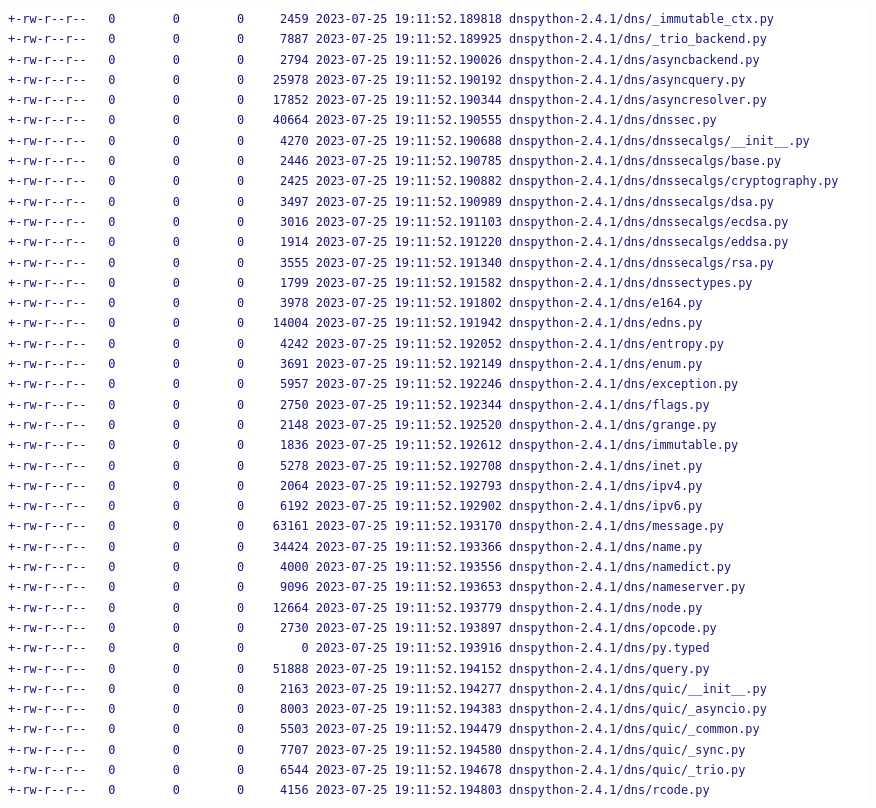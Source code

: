 ```diff
+-rw-r--r--   0        0        0     2459 2023-07-25 19:11:52.189818 dnspython-2.4.1/dns/_immutable_ctx.py
+-rw-r--r--   0        0        0     7887 2023-07-25 19:11:52.189925 dnspython-2.4.1/dns/_trio_backend.py
+-rw-r--r--   0        0        0     2794 2023-07-25 19:11:52.190026 dnspython-2.4.1/dns/asyncbackend.py
+-rw-r--r--   0        0        0    25978 2023-07-25 19:11:52.190192 dnspython-2.4.1/dns/asyncquery.py
+-rw-r--r--   0        0        0    17852 2023-07-25 19:11:52.190344 dnspython-2.4.1/dns/asyncresolver.py
+-rw-r--r--   0        0        0    40664 2023-07-25 19:11:52.190555 dnspython-2.4.1/dns/dnssec.py
+-rw-r--r--   0        0        0     4270 2023-07-25 19:11:52.190688 dnspython-2.4.1/dns/dnssecalgs/__init__.py
+-rw-r--r--   0        0        0     2446 2023-07-25 19:11:52.190785 dnspython-2.4.1/dns/dnssecalgs/base.py
+-rw-r--r--   0        0        0     2425 2023-07-25 19:11:52.190882 dnspython-2.4.1/dns/dnssecalgs/cryptography.py
+-rw-r--r--   0        0        0     3497 2023-07-25 19:11:52.190989 dnspython-2.4.1/dns/dnssecalgs/dsa.py
+-rw-r--r--   0        0        0     3016 2023-07-25 19:11:52.191103 dnspython-2.4.1/dns/dnssecalgs/ecdsa.py
+-rw-r--r--   0        0        0     1914 2023-07-25 19:11:52.191220 dnspython-2.4.1/dns/dnssecalgs/eddsa.py
+-rw-r--r--   0        0        0     3555 2023-07-25 19:11:52.191340 dnspython-2.4.1/dns/dnssecalgs/rsa.py
+-rw-r--r--   0        0        0     1799 2023-07-25 19:11:52.191582 dnspython-2.4.1/dns/dnssectypes.py
+-rw-r--r--   0        0        0     3978 2023-07-25 19:11:52.191802 dnspython-2.4.1/dns/e164.py
+-rw-r--r--   0        0        0    14004 2023-07-25 19:11:52.191942 dnspython-2.4.1/dns/edns.py
+-rw-r--r--   0        0        0     4242 2023-07-25 19:11:52.192052 dnspython-2.4.1/dns/entropy.py
+-rw-r--r--   0        0        0     3691 2023-07-25 19:11:52.192149 dnspython-2.4.1/dns/enum.py
+-rw-r--r--   0        0        0     5957 2023-07-25 19:11:52.192246 dnspython-2.4.1/dns/exception.py
+-rw-r--r--   0        0        0     2750 2023-07-25 19:11:52.192344 dnspython-2.4.1/dns/flags.py
+-rw-r--r--   0        0        0     2148 2023-07-25 19:11:52.192520 dnspython-2.4.1/dns/grange.py
+-rw-r--r--   0        0        0     1836 2023-07-25 19:11:52.192612 dnspython-2.4.1/dns/immutable.py
+-rw-r--r--   0        0        0     5278 2023-07-25 19:11:52.192708 dnspython-2.4.1/dns/inet.py
+-rw-r--r--   0        0        0     2064 2023-07-25 19:11:52.192793 dnspython-2.4.1/dns/ipv4.py
+-rw-r--r--   0        0        0     6192 2023-07-25 19:11:52.192902 dnspython-2.4.1/dns/ipv6.py
+-rw-r--r--   0        0        0    63161 2023-07-25 19:11:52.193170 dnspython-2.4.1/dns/message.py
+-rw-r--r--   0        0        0    34424 2023-07-25 19:11:52.193366 dnspython-2.4.1/dns/name.py
+-rw-r--r--   0        0        0     4000 2023-07-25 19:11:52.193556 dnspython-2.4.1/dns/namedict.py
+-rw-r--r--   0        0        0     9096 2023-07-25 19:11:52.193653 dnspython-2.4.1/dns/nameserver.py
+-rw-r--r--   0        0        0    12664 2023-07-25 19:11:52.193779 dnspython-2.4.1/dns/node.py
+-rw-r--r--   0        0        0     2730 2023-07-25 19:11:52.193897 dnspython-2.4.1/dns/opcode.py
+-rw-r--r--   0        0        0        0 2023-07-25 19:11:52.193916 dnspython-2.4.1/dns/py.typed
+-rw-r--r--   0        0        0    51888 2023-07-25 19:11:52.194152 dnspython-2.4.1/dns/query.py
+-rw-r--r--   0        0        0     2163 2023-07-25 19:11:52.194277 dnspython-2.4.1/dns/quic/__init__.py
+-rw-r--r--   0        0        0     8003 2023-07-25 19:11:52.194383 dnspython-2.4.1/dns/quic/_asyncio.py
+-rw-r--r--   0        0        0     5503 2023-07-25 19:11:52.194479 dnspython-2.4.1/dns/quic/_common.py
+-rw-r--r--   0        0        0     7707 2023-07-25 19:11:52.194580 dnspython-2.4.1/dns/quic/_sync.py
+-rw-r--r--   0        0        0     6544 2023-07-25 19:11:52.194678 dnspython-2.4.1/dns/quic/_trio.py
+-rw-r--r--   0        0        0     4156 2023-07-25 19:11:52.194803 dnspython-2.4.1/dns/rcode.py
```